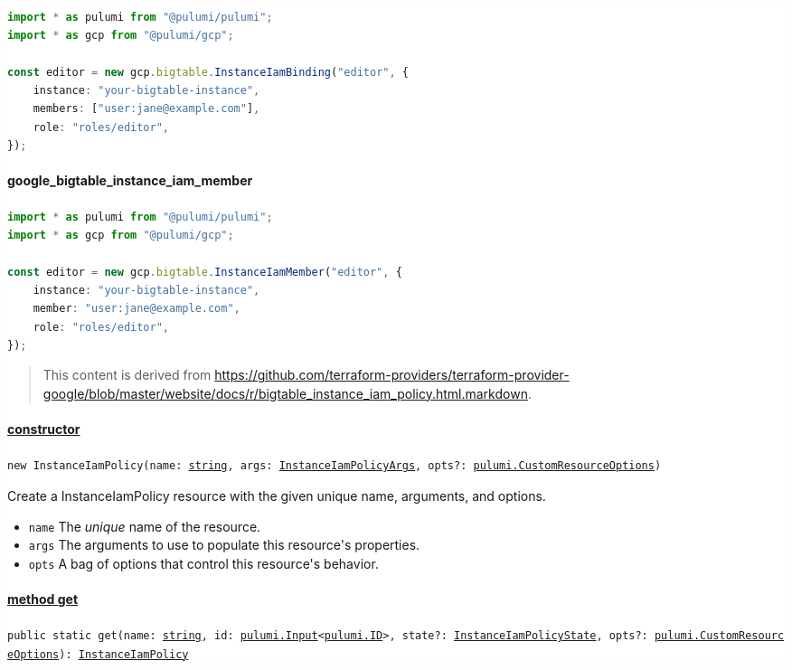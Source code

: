 ```typescript
import * as pulumi from "@pulumi/pulumi";
import * as gcp from "@pulumi/gcp";

const editor = new gcp.bigtable.InstanceIamBinding("editor", {
    instance: "your-bigtable-instance",
    members: ["user:jane@example.com"],
    role: "roles/editor",
});
```

#### google\_bigtable\_instance\_iam\_member

```typescript
import * as pulumi from "@pulumi/pulumi";
import * as gcp from "@pulumi/gcp";

const editor = new gcp.bigtable.InstanceIamMember("editor", {
    instance: "your-bigtable-instance",
    member: "user:jane@example.com",
    role: "roles/editor",
});
```

> This content is derived from https://github.com/terraform-providers/terraform-provider-google/blob/master/website/docs/r/bigtable_instance_iam_policy.html.markdown.

<h4 class="pdoc-member-header" id="InstanceIamPolicy-constructor">
<a class="pdoc-child-name" href="https://github.com/pulumi/pulumi-gcp/blob/d5c103b63474e73b7a0ea0639a6e162be70726ac/sdk/nodejs/bigtable/instanceIamPolicy.ts#L110"> <b>constructor</b></a>
</h4>


<pre class="highlight"><code><span class='kd'></span><span class='kd'>new</span> InstanceIamPolicy(name: <span class='kd'><a href='https://developer.mozilla.org/en-US/docs/Web/JavaScript/Reference/Global_Objects/String'>string</a></span>, args: <a href='#InstanceIamPolicyArgs'>InstanceIamPolicyArgs</a>, opts?: <a href='/docs/reference/pkg/nodejs/pulumi/pulumi/#CustomResourceOptions'>pulumi.CustomResourceOptions</a>)</code></pre>


Create a InstanceIamPolicy resource with the given unique name, arguments, and options.

* `name` The _unique_ name of the resource.
* `args` The arguments to use to populate this resource&#39;s properties.
* `opts` A bag of options that control this resource&#39;s behavior.

<h4 class="pdoc-member-header" id="InstanceIamPolicy-get">
<a class="pdoc-child-name" href="https://github.com/pulumi/pulumi-gcp/blob/d5c103b63474e73b7a0ea0639a6e162be70726ac/sdk/nodejs/bigtable/instanceIamPolicy.ts#L76">method <b>get</b></a>
</h4>


<pre class="highlight"><code><span class='kd'>public static </span>get(name: <span class='kd'><a href='https://developer.mozilla.org/en-US/docs/Web/JavaScript/Reference/Global_Objects/String'>string</a></span>, id: <a href='/docs/reference/pkg/nodejs/pulumi/pulumi/#Input'>pulumi.Input</a>&lt;<a href='/docs/reference/pkg/nodejs/pulumi/pulumi/#ID'>pulumi.ID</a>&gt;, state?: <a href='#InstanceIamPolicyState'>InstanceIamPolicyState</a>, opts?: <a href='/docs/reference/pkg/nodejs/pulumi/pulumi/#CustomResourceOptions'>pulumi.CustomResourceOptions</a>): <a href='#InstanceIamPolicy'>InstanceIamPolicy</a></code></pre>
